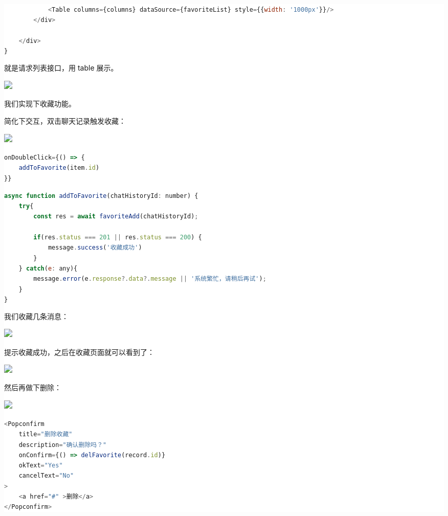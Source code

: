 ```javascript
            <Table columns={columns} dataSource={favoriteList} style={{width: '1000px'}}/>
        </div>

    </div>
}
```
就是请求列表接口，用 table 展示。

![](//liushuaiyang.oss-cn-shanghai.aliyuncs.com/nest-docs/image/192-10.png)

我们实现下收藏功能。

简化下交互，双击聊天记录触发收藏：

![](//liushuaiyang.oss-cn-shanghai.aliyuncs.com/nest-docs/image/192-11.png)
```javascript
onDoubleClick={() => {
    addToFavorite(item.id)
}}
```
```javascript
async function addToFavorite(chatHistoryId: number) {
    try{
        const res = await favoriteAdd(chatHistoryId);

        if(res.status === 201 || res.status === 200) {
            message.success('收藏成功')
        }
    } catch(e: any){
        message.error(e.response?.data?.message || '系统繁忙，请稍后再试');
    }
}
```
我们收藏几条消息：

![](//liushuaiyang.oss-cn-shanghai.aliyuncs.com/nest-docs/image/192-12.png)

提示收藏成功，之后在收藏页面就可以看到了：

![](//liushuaiyang.oss-cn-shanghai.aliyuncs.com/nest-docs/image/192-13.png)

然后再做下删除：

![](//liushuaiyang.oss-cn-shanghai.aliyuncs.com/nest-docs/image/192-14.png)

```javascript
<Popconfirm
    title="删除收藏"
    description="确认删除吗？"
    onConfirm={() => delFavorite(record.id)}
    okText="Yes"
    cancelText="No"
>  
    <a href="#" >删除</a>
</Popconfirm>
```
